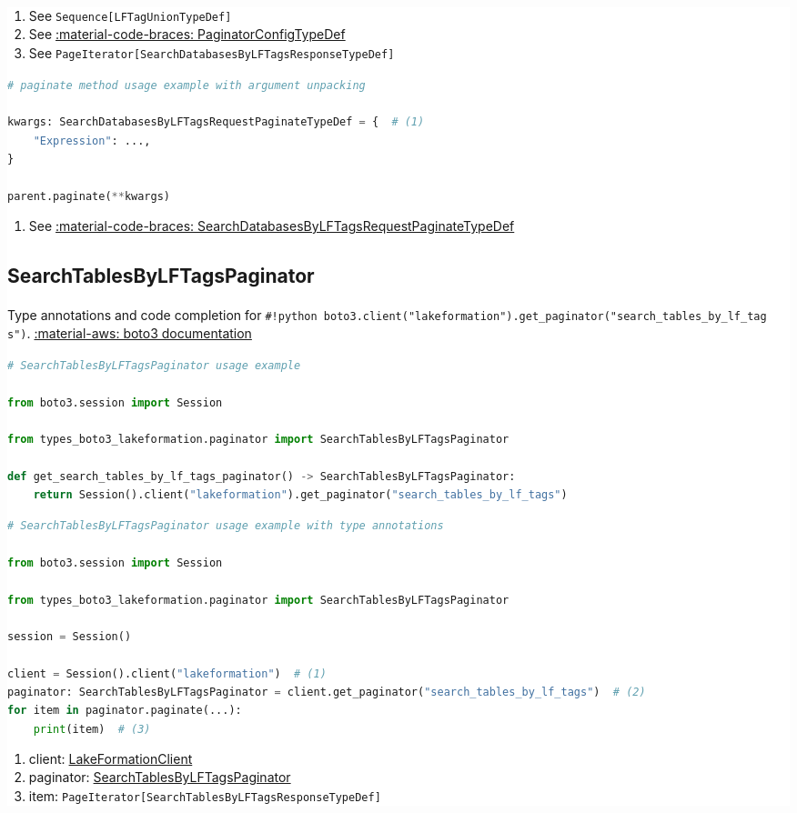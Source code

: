 1. See `Sequence[LFTagUnionTypeDef]`
2. See [:material-code-braces: PaginatorConfigTypeDef](./type_defs.md#paginatorconfigtypedef)
3. See `PageIterator[SearchDatabasesByLFTagsResponseTypeDef]`


```python
# paginate method usage example with argument unpacking

kwargs: SearchDatabasesByLFTagsRequestPaginateTypeDef = {  # (1)
    "Expression": ...,
}

parent.paginate(**kwargs)
```

1. See [:material-code-braces: SearchDatabasesByLFTagsRequestPaginateTypeDef](./type_defs.md#searchdatabasesbylftagsrequestpaginatetypedef)
## SearchTablesByLFTagsPaginator

Type annotations and code completion for `#!python boto3.client("lakeformation").get_paginator("search_tables_by_lf_tags")`.
[:material-aws: boto3 documentation](https://boto3.amazonaws.com/v1/documentation/api/latest/reference/services/lakeformation/paginator/SearchTablesByLFTags.html#LakeFormation.Paginator.SearchTablesByLFTags)

```python
# SearchTablesByLFTagsPaginator usage example

from boto3.session import Session

from types_boto3_lakeformation.paginator import SearchTablesByLFTagsPaginator

def get_search_tables_by_lf_tags_paginator() -> SearchTablesByLFTagsPaginator:
    return Session().client("lakeformation").get_paginator("search_tables_by_lf_tags")
```

```python
# SearchTablesByLFTagsPaginator usage example with type annotations

from boto3.session import Session

from types_boto3_lakeformation.paginator import SearchTablesByLFTagsPaginator

session = Session()

client = Session().client("lakeformation")  # (1)
paginator: SearchTablesByLFTagsPaginator = client.get_paginator("search_tables_by_lf_tags")  # (2)
for item in paginator.paginate(...):
    print(item)  # (3)
```

1. client: [LakeFormationClient](./client.md)
2. paginator: [SearchTablesByLFTagsPaginator](./paginators.md#searchtablesbylftagspaginator)
3. item: `PageIterator[SearchTablesByLFTagsResponseTypeDef]`
